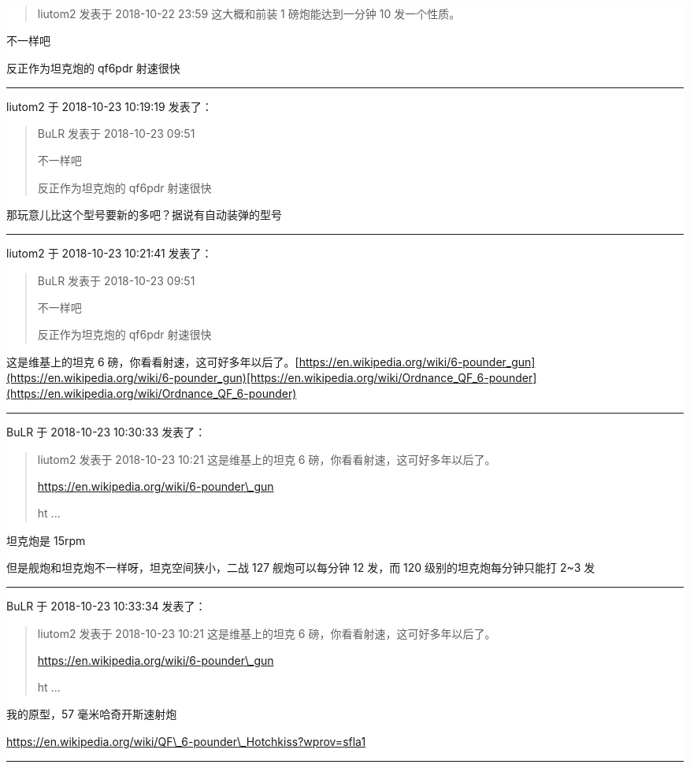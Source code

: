 > liutom2 发表于 2018-10-22 23:59 这大概和前装 1 磅炮能达到一分钟 10 发一个性质。

不一样吧

反正作为坦克炮的 qf6pdr 射速很快

---

liutom2 于 2018-10-23 10:19:19 发表了：

> BuLR 发表于 2018-10-23 09:51
>
> 不一样吧
>
> 反正作为坦克炮的 qf6pdr 射速很快

那玩意儿比这个型号要新的多吧？据说有自动装弹的型号

---

liutom2 于 2018-10-23 10:21:41 发表了：

> BuLR 发表于 2018-10-23 09:51
>
> 不一样吧
>
> 反正作为坦克炮的 qf6pdr 射速很快

这是维基上的坦克 6 磅，你看看射速，这可好多年以后了。[https://en.wikipedia.org/wiki/6-pounder_gun](https://en.wikipedia.org/wiki/6-pounder_gun)[https://en.wikipedia.org/wiki/Ordnance_QF_6-pounder](https://en.wikipedia.org/wiki/Ordnance_QF_6-pounder)

---

BuLR 于 2018-10-23 10:30:33 发表了：

> liutom2 发表于 2018-10-23 10:21 这是维基上的坦克 6 磅，你看看射速，这可好多年以后了。
>
> https://en.wikipedia.org/wiki/6-pounder\_gun
>
> ht ...

坦克炮是 15rpm

但是舰炮和坦克炮不一样呀，坦克空间狭小，二战 127 舰炮可以每分钟 12 发，而 120 级别的坦克炮每分钟只能打 2~3 发

---

BuLR 于 2018-10-23 10:33:34 发表了：

> liutom2 发表于 2018-10-23 10:21 这是维基上的坦克 6 磅，你看看射速，这可好多年以后了。
>
> https://en.wikipedia.org/wiki/6-pounder\_gun
>
> ht ...

我的原型，57 毫米哈奇开斯速射炮

https://en.wikipedia.org/wiki/QF\_6-pounder\_Hotchkiss?wprov=sfla1

---